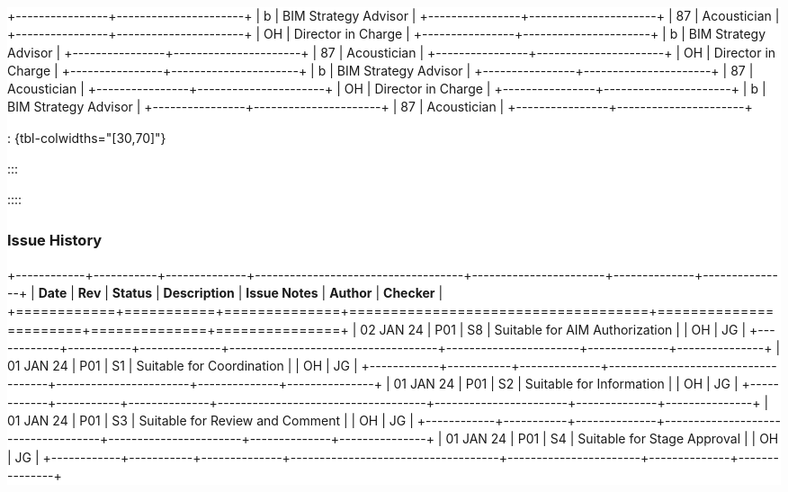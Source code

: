 +----------------+----------------------+
| b              | BIM Strategy Advisor |
+----------------+----------------------+
| 87             | Acoustician          |
+----------------+----------------------+
| OH             | Director in Charge   |
+----------------+----------------------+
| b              | BIM Strategy Advisor |
+----------------+----------------------+
| 87             | Acoustician          |
+----------------+----------------------+
| OH             | Director in Charge   |
+----------------+----------------------+
| b              | BIM Strategy Advisor |
+----------------+----------------------+
| 87             | Acoustician          |
+----------------+----------------------+
| OH             | Director in Charge   |
+----------------+----------------------+
| b              | BIM Strategy Advisor |
+----------------+----------------------+
| 87             | Acoustician          |
+----------------+----------------------+

: {tbl-colwidths="[30,70]"}

:::

::::

### Issue History

+------------+-----------+--------------+------------------------------------+-----------------------+--------------+---------------+
| **Date**   | **Rev**   | **Status**   | **Description**                    | **Issue Notes**       | **Author**   | **Checker**   |
+============+===========+==============+====================================+=======================+==============+===============+
| 02 JAN 24  | P01       | S8           | Suitable for AIM Authorization     |                       | OH           | JG            |
+------------+-----------+--------------+------------------------------------+-----------------------+--------------+---------------+
| 01 JAN 24  | P01       | S1           | Suitable for Coordination          |                       | OH           | JG            |
+------------+-----------+--------------+------------------------------------+-----------------------+--------------+---------------+
| 01 JAN 24  | P01       | S2           | Suitable for Information           |                       | OH           | JG            |
+------------+-----------+--------------+------------------------------------+-----------------------+--------------+---------------+
| 01 JAN 24  | P01       | S3           | Suitable for Review and Comment    |                       | OH           | JG            |
+------------+-----------+--------------+------------------------------------+-----------------------+--------------+---------------+
| 01 JAN 24  | P01       | S4           | Suitable for Stage Approval        |                       | OH           | JG            |
+------------+-----------+--------------+------------------------------------+-----------------------+--------------+---------------+